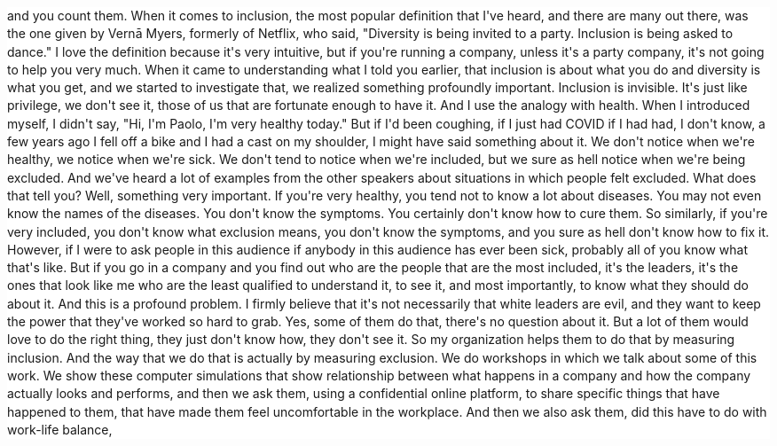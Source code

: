 and you count them.
When it comes to inclusion,
the most popular definition that I've heard,
and there are many out there,
was the one given by Vernā Myers, formerly of Netflix,
who said, "Diversity is being invited to a party.
Inclusion is being asked to dance."
I love the definition because it's very intuitive,
but if you're running a company, unless it's a party company,
it's not going to help you very much.
When it came to understanding what I told you earlier,
that inclusion is about what you do and diversity is what you get,
and we started to investigate that,
we realized something profoundly important.
Inclusion is invisible.
It's just like privilege, we don't see it,
those of us that are fortunate enough to have it.
And I use the analogy with health.
When I introduced myself, I didn't say, "Hi, I'm Paolo, I'm very healthy today."
But if I'd been coughing, if I just had COVID
if I had had, I don't know,
a few years ago I fell off a bike and I had a cast on my shoulder,
I might have said something about it.
We don't notice when we're healthy, we notice when we're sick.
We don't tend to notice when we're included,
but we sure as hell notice when we're being excluded.
And we've heard a lot of examples from the other speakers
about situations in which people felt excluded.
What does that tell you?
Well, something very important.
If you're very healthy,
you tend not to know a lot about diseases.
You may not even know the names of the diseases.
You don't know the symptoms.
You certainly don't know how to cure them.
So similarly, if you're very included, you don't know what exclusion means,
you don't know the symptoms,
and you sure as hell don't know how to fix it.
However, if I were to ask people in this audience
if anybody in this audience has ever been sick,
probably all of you know what that's like.
But if you go in a company
and you find out who are the people that are the most included,
it's the leaders,
it's the ones that look like me
who are the least qualified to understand it,
to see it, and most importantly, to know what they should do about it.
And this is a profound problem.
I firmly believe that it's not necessarily that white leaders are evil,
and they want to keep the power that they've worked so hard to grab.
Yes, some of them do that, there's no question about it.
But a lot of them would love to do the right thing,
they just don't know how, they don't see it.
So my organization helps them to do that by measuring inclusion.
And the way that we do that is actually by measuring exclusion.
We do workshops in which we talk about some of this work.
We show these computer simulations
that show relationship between what happens in a company
and how the company actually looks and performs,
and then we ask them, using a confidential online platform,
to share specific things that have happened to them,
that have made them feel uncomfortable in the workplace.
And then we also ask them,
did this have to do with work-life balance,